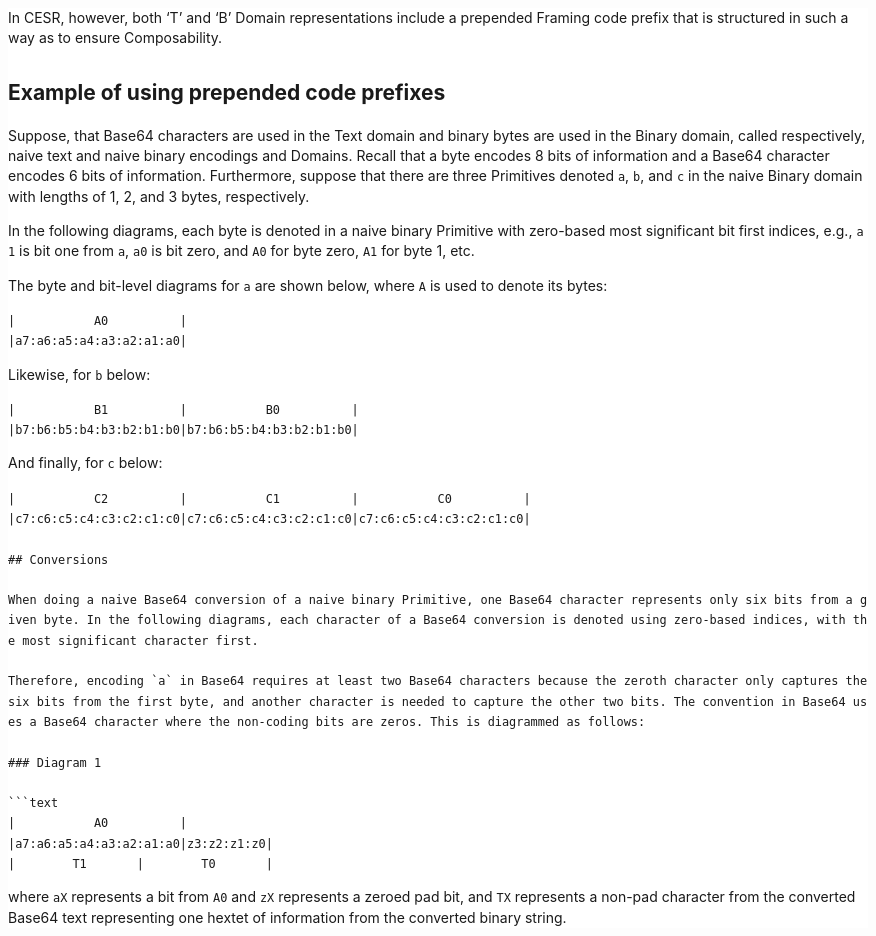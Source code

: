 In CESR, however, both ‘T’ and ‘B’ Domain representations include a prepended Framing code prefix that is structured in such a way as to ensure Composability.

## Example of using prepended code prefixes

Suppose, that Base64 characters are used in the Text domain and binary bytes are used in the Binary domain, called respectively, naive text and naive binary encodings and Domains. Recall that a byte encodes 8 bits of information and a Base64 character encodes 6 bits of information. Furthermore, suppose that there are three Primitives denoted `a`, `b`, and `c` in the naive Binary domain with lengths of 1, 2, and 3 bytes, respectively.

In the following diagrams, each byte is denoted in a naive binary Primitive with zero-based most significant bit first indices, e.g., `a1` is bit one from `a`, `a0` is bit zero, and `A0` for byte zero, `A1` for byte 1, etc.

The byte and bit-level diagrams for `a` are shown below, where `A` is used to denote its bytes:

```text
|           A0          |
|a7:a6:a5:a4:a3:a2:a1:a0|
```

Likewise, for `b` below:

```text
|           B1          |           B0          |
|b7:b6:b5:b4:b3:b2:b1:b0|b7:b6:b5:b4:b3:b2:b1:b0|
```

And finally, for `c` below:

```text
|           C2          |           C1          |           C0          |
|c7:c6:c5:c4:c3:c2:c1:c0|c7:c6:c5:c4:c3:c2:c1:c0|c7:c6:c5:c4:c3:c2:c1:c0|

## Conversions

When doing a naive Base64 conversion of a naive binary Primitive, one Base64 character represents only six bits from a given byte. In the following diagrams, each character of a Base64 conversion is denoted using zero-based indices, with the most significant character first.

Therefore, encoding `a` in Base64 requires at least two Base64 characters because the zeroth character only captures the six bits from the first byte, and another character is needed to capture the other two bits. The convention in Base64 uses a Base64 character where the non-coding bits are zeros. This is diagrammed as follows:

### Diagram 1

```text
|           A0          |
|a7:a6:a5:a4:a3:a2:a1:a0|z3:z2:z1:z0|
|        T1       |        T0       |
```
where `aX` represents a bit from `A0` and `zX` represents a zeroed pad bit, and `TX` represents a non-pad character from the converted Base64 text representing one hextet of information from the converted binary string.
